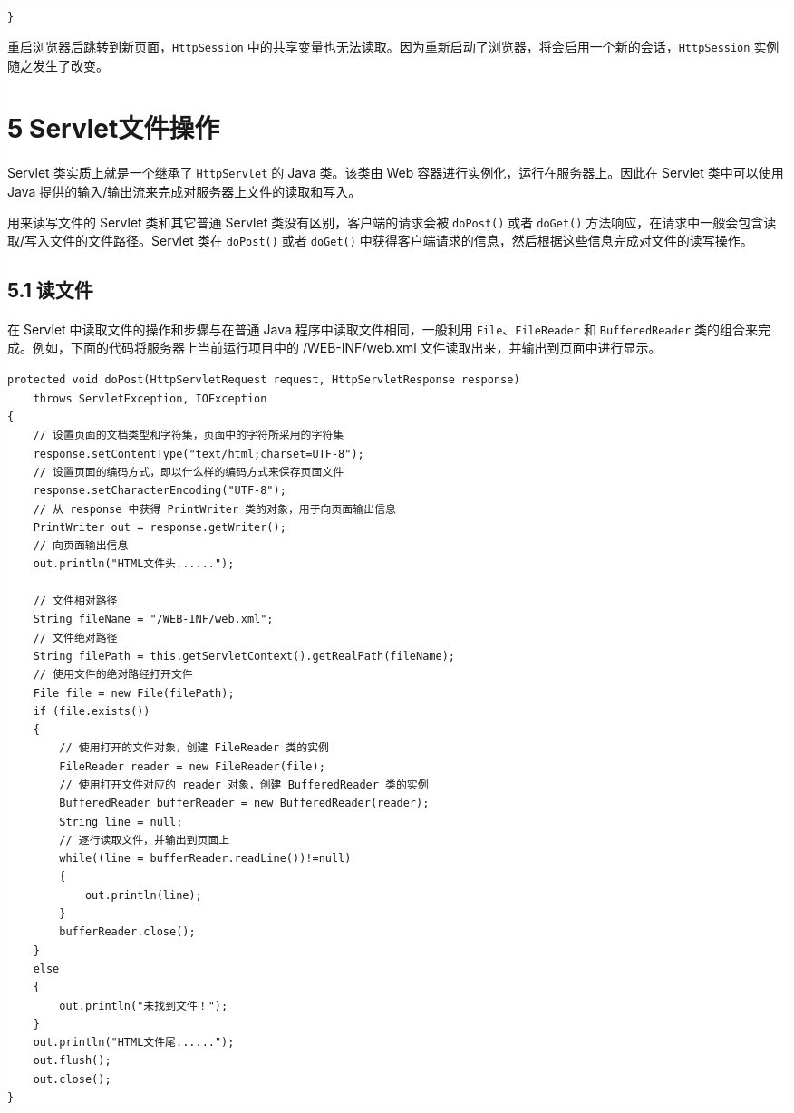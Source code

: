 ```java{.line-numbers}
}
```

重启浏览器后跳转到新页面，`HttpSession` 中的共享变量也无法读取。因为重新启动了浏览器，将会启用一个新的会话，`HttpSession` 实例随之发生了改变。

# 5 Servlet文件操作

Servlet 类实质上就是一个继承了 `HttpServlet` 的 Java 类。该类由 Web 容器进行实例化，运行在服务器上。因此在 Servlet 类中可以使用 Java 提供的输入/输出流来完成对服务器上文件的读取和写入。

用来读写文件的 Servlet 类和其它普通 Servlet 类没有区别，客户端的请求会被 `doPost()` 或者 `doGet()` 方法响应，在请求中一般会包含读取/写入文件的文件路径。Servlet 类在 `doPost()` 或者 `doGet()` 中获得客户端请求的信息，然后根据这些信息完成对文件的读写操作。

## 5.1 读文件

在 Servlet 中读取文件的操作和步骤与在普通 Java 程序中读取文件相同，一般利用 `File`、`FileReader` 和 `BufferedReader` 类的组合来完成。例如，下面的代码将服务器上当前运行项目中的 /WEB-INF/web.xml 文件读取出来，并输出到页面中进行显示。

```java{.line-numbers}
protected void doPost(HttpServletRequest request, HttpServletResponse response)
    throws ServletException, IOException
{
    // 设置页面的文档类型和字符集，页面中的字符所采用的字符集
    response.setContentType("text/html;charset=UTF-8");
    // 设置页面的编码方式，即以什么样的编码方式来保存页面文件
    response.setCharacterEncoding("UTF-8");
    // 从 response 中获得 PrintWriter 类的对象，用于向页面输出信息
    PrintWriter out = response.getWriter();
    // 向页面输出信息
    out.println("HTML文件头......");

    // 文件相对路径
    String fileName = "/WEB-INF/web.xml"; 
    // 文件绝对路径
    String filePath = this.getServletContext().getRealPath(fileName);
    // 使用文件的绝对路经打开文件
    File file = new File(filePath);
    if (file.exists())
    {
        // 使用打开的文件对象，创建 FileReader 类的实例
        FileReader reader = new FileReader(file);
        // 使用打开文件对应的 reader 对象，创建 BufferedReader 类的实例
        BufferedReader bufferReader = new BufferedReader(reader);
        String line = null;
        // 逐行读取文件，并输出到页面上
        while((line = bufferReader.readLine())!=null)
        {
            out.println(line);
        }
        bufferReader.close();
    }
    else
    {
        out.println("未找到文件！");
    }
    out.println("HTML文件尾......"); 
    out.flush();    
    out.close(); 
}
```
